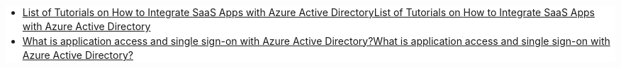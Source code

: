* [<span data-ttu-id="efdbb-239">List of Tutorials on How to Integrate SaaS Apps with Azure Active Directory</span><span class="sxs-lookup"><span data-stu-id="efdbb-239">List of Tutorials on How to Integrate SaaS Apps with Azure Active Directory</span></span>](active-directory-saas-tutorial-list.md)
* [<span data-ttu-id="efdbb-240">What is application access and single sign-on with Azure Active Directory?</span><span class="sxs-lookup"><span data-stu-id="efdbb-240">What is application access and single sign-on with Azure Active Directory?</span></span>](active-directory-appssoaccess-whatis.md)





[1]: https://docstestmedia1.blob.core.windows.net/azure-media/articles/active-directory/media/active-directory-saas-autotaskworkplace-tutorial/tutorial_general_01.png
[2]: https://docstestmedia1.blob.core.windows.net/azure-media/articles/active-directory/media/active-directory-saas-autotaskworkplace-tutorial/tutorial_general_02.png
[3]: https://docstestmedia1.blob.core.windows.net/azure-media/articles/active-directory/media/active-directory-saas-autotaskworkplace-tutorial/tutorial_general_03.png
[4]: https://docstestmedia1.blob.core.windows.net/azure-media/articles/active-directory/media/active-directory-saas-autotaskworkplace-tutorial/tutorial_general_04.png

[6]: https://docstestmedia1.blob.core.windows.net/azure-media/articles/active-directory/media/active-directory-saas-autotaskworkplace-tutorial/tutorial_general_05.png
[10]: https://docstestmedia1.blob.core.windows.net/azure-media/articles/active-directory/media/active-directory-saas-autotaskworkplace-tutorial/tutorial_general_06.png
[11]: https://docstestmedia1.blob.core.windows.net/azure-media/articles/active-directory/media/active-directory-saas-autotaskworkplace-tutorial/tutorial_general_07.png
[20]: https://docstestmedia1.blob.core.windows.net/azure-media/articles/active-directory/media/active-directory-saas-autotaskworkplace-tutorial/tutorial_general_100.png

[200]: https://docstestmedia1.blob.core.windows.net/azure-media/articles/active-directory/media/active-directory-saas-autotaskworkplace-tutorial/tutorial_general_200.png
[201]: https://docstestmedia1.blob.core.windows.net/azure-media/articles/active-directory/media/active-directory-saas-autotaskworkplace-tutorial/tutorial_general_201.png
[203]: https://docstestmedia1.blob.core.windows.net/azure-media/articles/active-directory/media/active-directory-saas-autotaskworkplace-tutorial/tutorial_general_203.png
[204]: ./media/active-directory-saas-autotaskworkplace-tutorial/tutorial_general_204.png
[205]: https://docstestmedia1.blob.core.windows.net/azure-media/articles/active-directory/media/active-directory-saas-autotaskworkplace-tutorial/tutorial_general_205.png


























